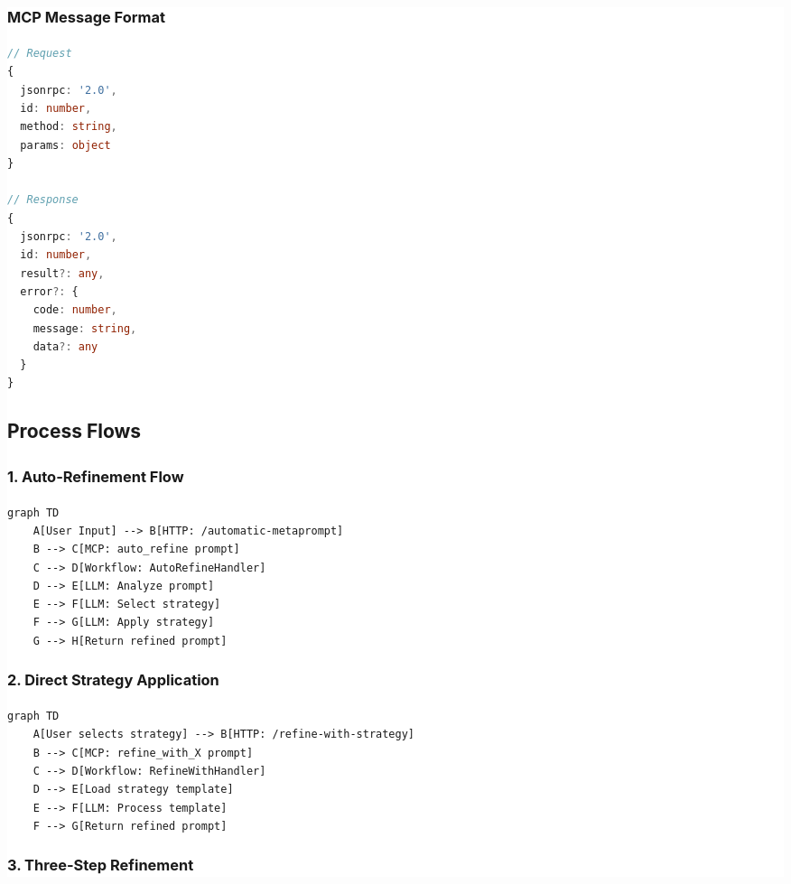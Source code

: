 ### MCP Message Format
```typescript
// Request
{
  jsonrpc: '2.0',
  id: number,
  method: string,
  params: object
}

// Response
{
  jsonrpc: '2.0',
  id: number,
  result?: any,
  error?: {
    code: number,
    message: string,
    data?: any
  }
}
```

## Process Flows

### 1. Auto-Refinement Flow

```mermaid
graph TD
    A[User Input] --> B[HTTP: /automatic-metaprompt]
    B --> C[MCP: auto_refine prompt]
    C --> D[Workflow: AutoRefineHandler]
    D --> E[LLM: Analyze prompt]
    E --> F[LLM: Select strategy]
    F --> G[LLM: Apply strategy]
    G --> H[Return refined prompt]
```

### 2. Direct Strategy Application

```mermaid
graph TD
    A[User selects strategy] --> B[HTTP: /refine-with-strategy]
    B --> C[MCP: refine_with_X prompt]
    C --> D[Workflow: RefineWithHandler]
    D --> E[Load strategy template]
    E --> F[LLM: Process template]
    F --> G[Return refined prompt]
```

### 3. Three-Step Refinement
